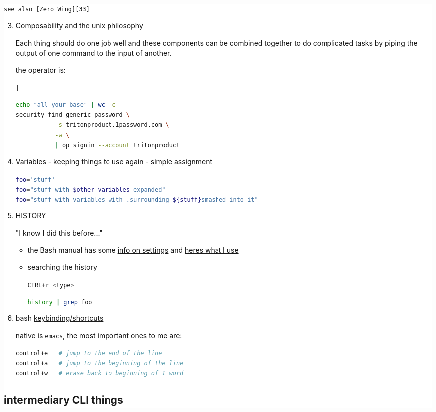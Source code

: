     see also [Zero Wing][33]

3. Composability and the unix philosophy

    Each thing should do one job well and these components can be combined
    together to do complicated tasks by piping the output of one command to
    the input of another.

    the operator is:

    ```text
    |
    ```

    ```bash
    echo "all your base" | wc -c
    security find-generic-password \
               -s tritonproduct.1password.com \
               -w \
               | op signin --account tritonproduct
    ```

4. [Variables][2] - keeping things to use again - simple assignment

    ```bash
    foo='stuff'
    foo="stuff with $other_variables expanded"
    foo="stuff with variables with .surrounding_${stuff}smashed into it"
    ```

5. HISTORY

    "I know I did this before..."
    - the Bash manual has some [info on settings][24] and [heres what I use][9]
    - searching the history

        ```bash
        CTRL+r <type>
        ```

        ```bash
        history | grep foo
        ```

6. bash [keybinding/shortcuts][4]

    native is `emacs`, the most important ones to me are:

    ```bash
    control+e   # jump to the end of the line
    control+a   # jump to the beginning of the line
    control+w   # erase back to beginning of 1 word
    ```

## intermediary CLI things


[1]: https://tldp.org/LDP/abs/html/io-redirection.html
[2]: https://tldp.org/LDP/abs/html/variables.html
[3]: https://tldp.org/LDP/abs/html/testconstructs.html
[4]: https://gist.github.com/tuxfight3r/60051ac67c5f0445efee
[5]: https://www.gnu.org/software/bash/manual/bash.html#index-mapfile
[6]: https://tldp.org/LDP/abs/html/list-cons.html
[7]: https://gist.github.com/numericillustration/7a45b19ee43512a475bd83de881e3333#file-disk_manager-sh-L1391-L1398
[8]: https://tldp.org/LDP/abs/html/here-docs.html
[9]: https://github.com/numericillustration/dotfiles/blob/master/profile#L100-L113
[10]: https://gist.github.com/numericillustration/c2e39c6b9473675cacc78ddb79f90d38#file-pager3-sh-L29-L35
[11]: https://github.com/joyent/change-mgmt/blob/master/tools/manta-component-updater.sh#L501
[12]: https://github.com/joyent/opstools/blob/master/src/bin/manta_monitoring_zookeeper.sh#L55
[13]: https://github.com/joyent/change-mgmt/blob/master/tools/torwatch.sh#L527
[14]: https://github.com/joyent/change-mgmt/blob/master/tools/torwatch.sh#L40-L49
[15]: https://gist.github.com/numericillustration/c2e39c6b9473675cacc78ddb79f90d38#file-pager3-sh-L60
[16]: https://github.com/joyent/opstools/blob/master/src/bin/jpc-ipmi#L61-L88
[17]: https://github.com/numericillustration/dotfiles/blob/master/profile#L366-L381
[18]: https://github.com/joyent/change-mgmt/blob/master/tools/manta-component-updater.sh#L24-L33
[19]: https://github.com/numericillustration/dotfiles/blob/master/vimrc
[20]: http://vimregex.com
[21]: https://github.com/joyent/opstools/blob/master/src/bin/ufds_user_disable.sh
[22]: https://github.com/joyent/NOCTools
[23]: https://github.com/joyent/ops-sop/blob/master/docs/ops/ipmi.md#discovering-current-password
[24]: https://www.gnu.org/software/bash/manual/html_node/Bash-History-Facilities.html
[25]: https://github.com/joyent/change-mgmt/blob/master/tools/manta-component-updater.sh#L453-L464
[26]: https://gist.github.com/numericillustration/c2e39c6b9473675cacc78ddb79f90d38#file-pager3-sh-L99-L108
[27]: https://github.com/joyent/opstools/blob/master/src/bin/triton-user-keytrace#L107
[28]: https://github.com/joyent/opstools/blob/master/src/bin/ops-cnsetup#L1158-L1177
[29]: https://tldp.org/LDP/abs/html/loops1.html
[30]: https://www.gnu.org/savannah-checkouts/gnu/bash/manual/bash.html#The-Set-Builtin
[31]: https://mac.getutm.app
[32]: https://ubuntu.com/download/server/arm
[33]: https://en.wikipedia.org/wiki/Zero_Wing
[34]: https://github.com/joyent/devops-tools/pull/3/files
[35]: https://www.gnu.org/savannah-checkouts/gnu/bash/manual/bash.html#index-read
[36]: https://www.gnu.org/savannah-checkouts/gnu/bash/manual/bash.html#index-IFS